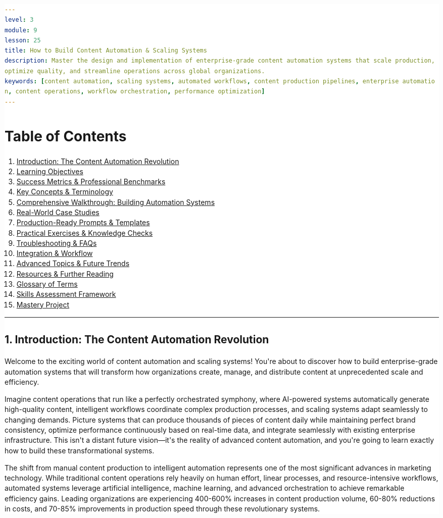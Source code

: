 ```yaml
---
level: 3
module: 9
lesson: 25
title: How to Build Content Automation & Scaling Systems
description: Master the design and implementation of enterprise-grade content automation systems that scale production, optimize quality, and streamline operations across global organizations.
keywords: [content automation, scaling systems, automated workflows, content production pipelines, enterprise automation, content operations, workflow orchestration, performance optimization]
---
```


# Table of Contents
1.  [Introduction: The Content Automation Revolution](#introduction)
2.  [Learning Objectives](#objectives)
3.  [Success Metrics & Professional Benchmarks](#benchmarks)
4.  [Key Concepts & Terminology](#concepts)
5.  [Comprehensive Walkthrough: Building Automation Systems](#walkthrough)
6.  [Real-World Case Studies](#casestudies)
7.  [Production-Ready Prompts & Templates](#prompts)
8.  [Practical Exercises & Knowledge Checks](#exercises)
9.  [Troubleshooting & FAQs](#troubleshooting)
10. [Integration & Workflow](#integration)
11. [Advanced Topics & Future Trends](#advanced)
12. [Resources & Further Reading](#resources)
13. [Glossary of Terms](#glossary)
14. [Skills Assessment Framework](#assessment)
15. [Mastery Project](#mastery)

---

## 1. Introduction: The Content Automation Revolution

Welcome to the exciting world of content automation and scaling systems! You're about to discover how to build enterprise-grade automation systems that will transform how organizations create, manage, and distribute content at unprecedented scale and efficiency.

Imagine content operations that run like a perfectly orchestrated symphony, where AI-powered systems automatically generate high-quality content, intelligent workflows coordinate complex production processes, and scaling systems adapt seamlessly to changing demands. Picture systems that can produce thousands of pieces of content daily while maintaining perfect brand consistency, optimize performance continuously based on real-time data, and integrate seamlessly with existing enterprise infrastructure. This isn't a distant future vision—it's the reality of advanced content automation, and you're going to learn exactly how to build these transformational systems.

The shift from manual content production to intelligent automation represents one of the most significant advances in marketing technology. While traditional content operations rely heavily on human effort, linear processes, and resource-intensive workflows, automated systems leverage artificial intelligence, machine learning, and advanced orchestration to achieve remarkable efficiency gains. Leading organizations are experiencing 400-600% increases in content production volume, 60-80% reductions in costs, and 70-85% improvements in production speed through these revolutionary systems.

